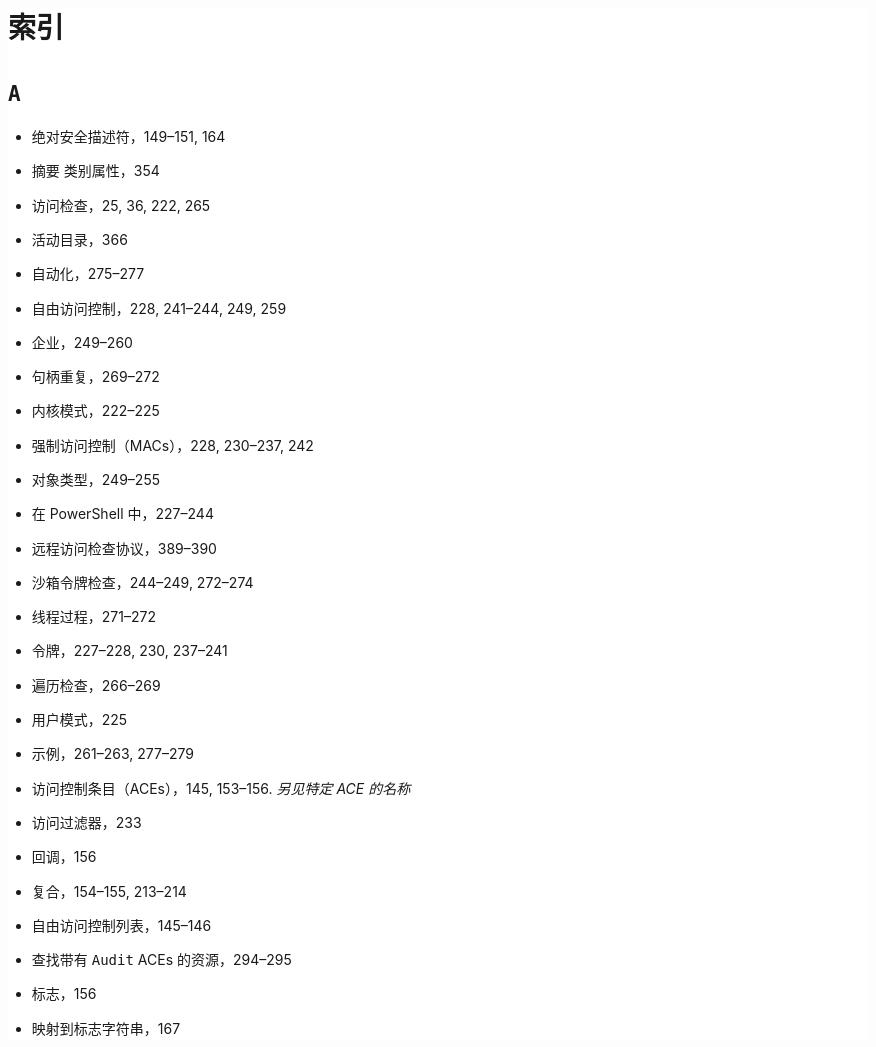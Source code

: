 <hgroup>

# <samp class="SANS_Dogma_OT_Bold_B_11">索引</samp>

</hgroup>

## <samp class="SANS_Futura_Std_Bold_Condensed_B_11">A</samp>

+   绝对安全描述符，149–151, 164

+   <samp class="SANS_TheSansMonoCd_W5Regular_11">摘要</samp> 类别属性，354

+   访问检查，25, 36, 222, 265

+   活动目录，366

+   自动化，275–277

+   自由访问控制，228, 241–244, 249, 259

+   企业，249–260

+   句柄重复，269–272

+   内核模式，222–225

+   强制访问控制（MACs），228, 230–237, 242

+   对象类型，249–255

+   在 PowerShell 中，227–244

+   远程访问检查协议，389–390

+   沙箱令牌检查，244–249, 272–274

+   线程过程，271–272

+   令牌，227–228, 230, 237–241

+   遍历检查，266–269

+   用户模式，225

+   示例，261–263, 277–279

+   访问控制条目（ACEs），145, 153–156. *另见特定 ACE 的名称*

+   访问过滤器，233

+   回调，156

+   复合，154–155, 213–214

+   自由访问控制列表，145–146

+   查找带有 <samp class="SANS_TheSansMonoCd_W5Regular_11">Audit</samp> ACEs 的资源，294–295

+   标志，156

+   映射到标志字符串，167
